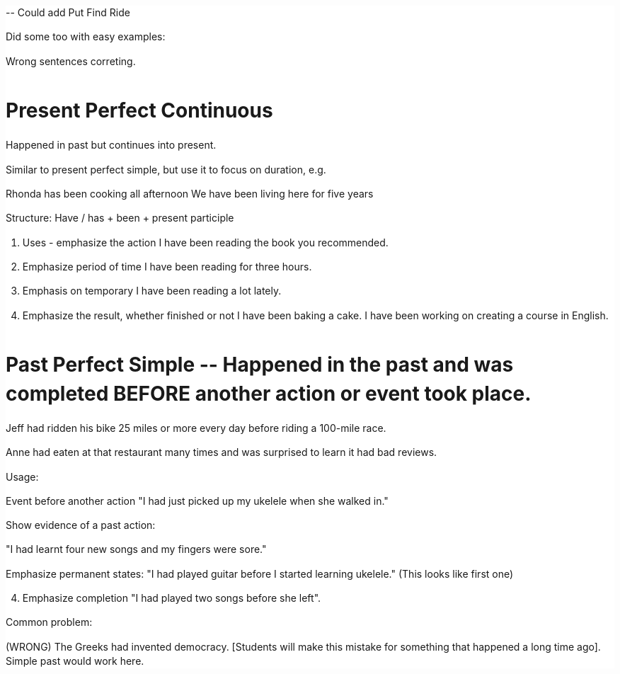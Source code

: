 -- Could add
Put
Find
Ride

Did some too with easy examples:

Wrong sentences correting.

# Present Perfect Continuous

Happened in past but continues into present.

Similar to present perfect simple, but use it to focus on duration, e.g.

Rhonda has been cooking all afternoon
We have been living here for five years

Structure:  Have / has + been + present participle

1) Uses - emphasize the action
I have been reading the book you recommended.

2) Emphasize period of time
I have been reading for three hours.

3) Emphasis on temporary
I have been reading a lot lately.

4) Emphasize the result, whether finished or not
I have been baking a cake.
I have been working on creating a course in English.

# Past Perfect Simple -- Happened in the past and was completed BEFORE another action or event took place.

Jeff had ridden his bike 25 miles or more every day before riding a 100-mile race.

Anne had eaten at that restaurant many times and was surprised to learn it had bad reviews.

Usage:

Event before another action "I had just picked up my ukelele when she walked in."

Show evidence of a past action:

"I had learnt four new songs and my fingers were sore."

Emphasize permanent states:  "I had played guitar before I started learning ukelele."  (This looks like first one)

4. Emphasize completion
"I had played two songs before she left".

Common problem:

(WRONG)  The Greeks had invented democracy.  [Students will make this mistake for something that happened a long time ago].  Simple past would work here.
